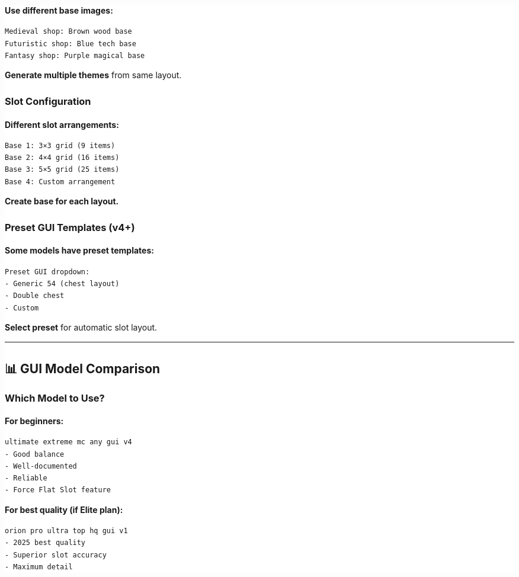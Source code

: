**Use different base images:**

```
Medieval shop: Brown wood base
Futuristic shop: Blue tech base
Fantasy shop: Purple magical base
```

**Generate multiple themes** from same layout.

### Slot Configuration

**Different slot arrangements:**

```
Base 1: 3×3 grid (9 items)
Base 2: 4×4 grid (16 items)
Base 3: 5×5 grid (25 items)
Base 4: Custom arrangement
```

**Create base for each layout.**

### Preset GUI Templates (v4+)

**Some models have preset templates:**

```
Preset GUI dropdown:
- Generic 54 (chest layout)
- Double chest
- Custom
```

**Select preset** for automatic slot layout.

---

## 📊 GUI Model Comparison

### Which Model to Use?

**For beginners:**
```
ultimate extreme mc any gui v4
- Good balance
- Well-documented
- Reliable
- Force Flat Slot feature
```

**For best quality (if Elite plan):**
```
orion pro ultra top hq gui v1
- 2025 best quality
- Superior slot accuracy
- Maximum detail
```
